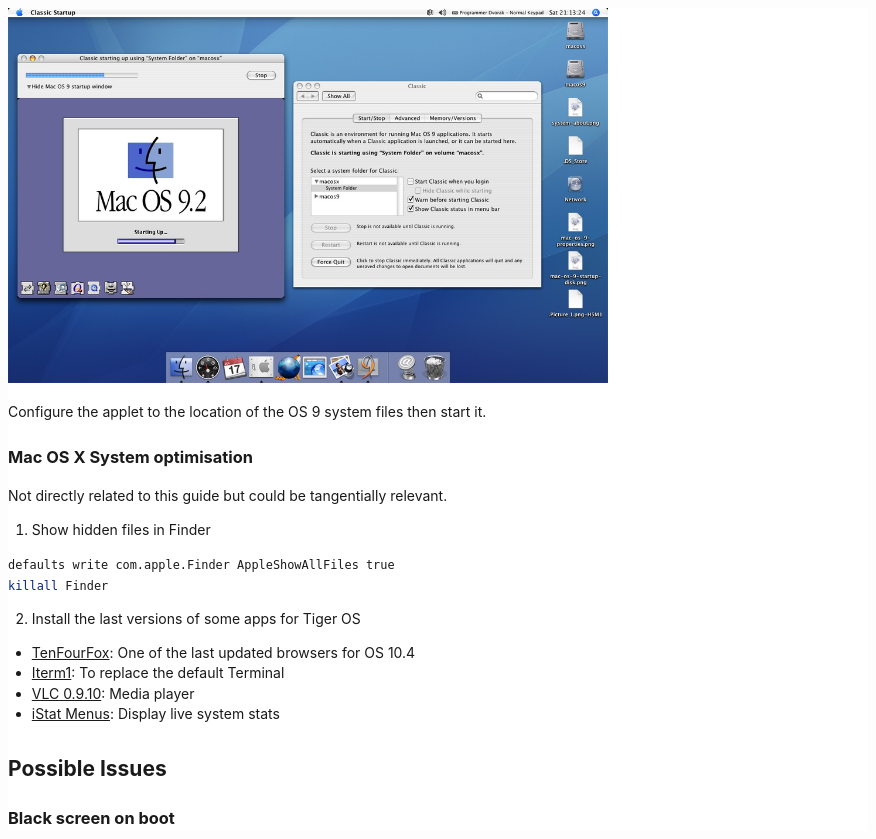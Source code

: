 <img src="images/powermacg4-classic.jpg" width="600">

Configure the applet to the location of the OS 9 system files then start it.

### Mac OS X System optimisation

Not directly related to this guide but could be tangentially relevant.

1. Show hidden files in Finder

```bash
defaults write com.apple.Finder AppleShowAllFiles true
killall Finder
```

2. Install the last versions of some apps for Tiger OS

* [TenFourFox](https://www.floodgap.com/software/tenfourfox/): One of the last updated browsers for OS 10.4
* [Iterm1](http://iterm.sourceforge.net/): To replace the default Terminal
* [VLC 0.9.10](https://www.videolan.org/vlc/download-macosx.html): Media player
* [iStat Menus](https://macintoshgarden.org/apps/istat-menus): Display live system stats

## Possible Issues

### Black screen on boot
